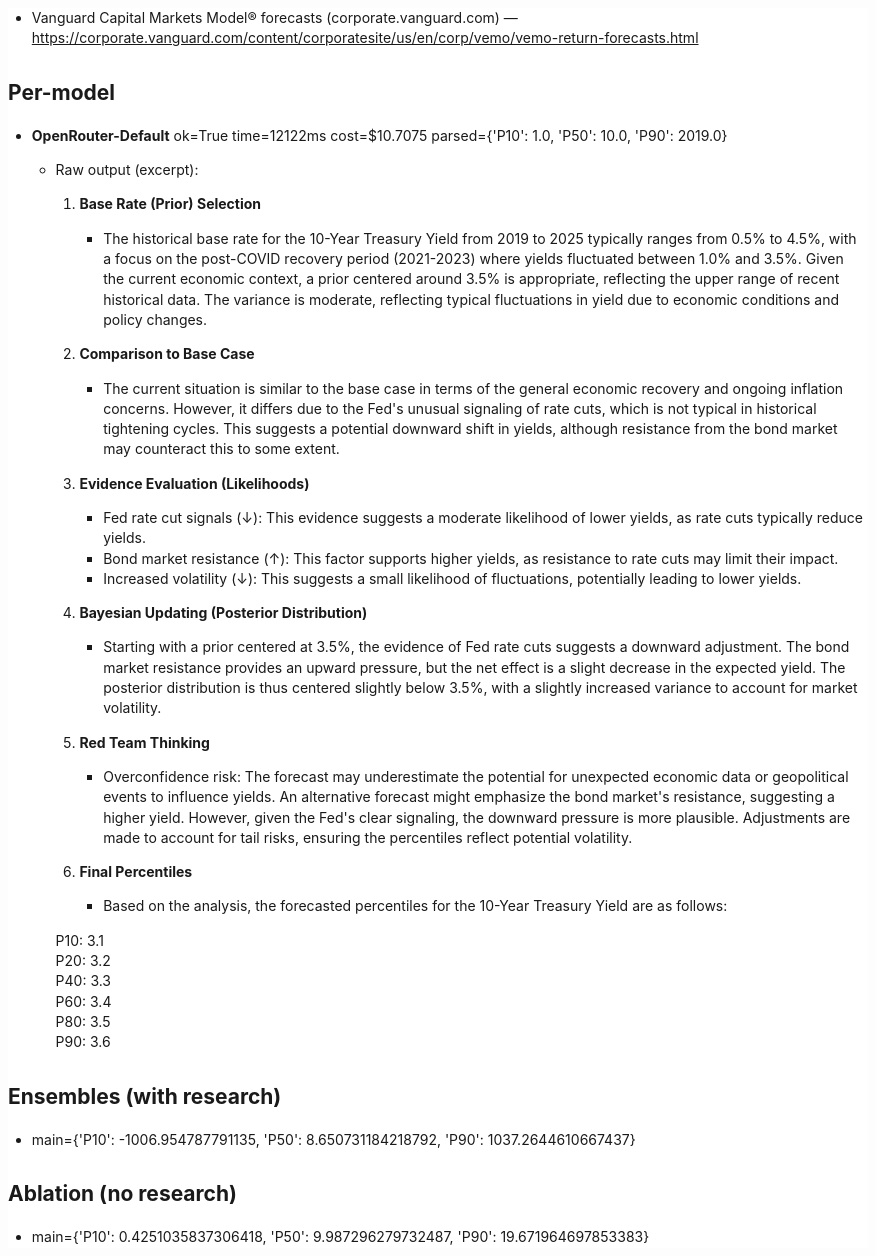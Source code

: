 - Vanguard Capital Markets Model® forecasts (corporate.vanguard.com) — https://corporate.vanguard.com/content/corporatesite/us/en/corp/vemo/vemo-return-forecasts.html

## Per-model

- **OpenRouter-Default** ok=True time=12122ms cost=$10.7075 parsed={'P10': 1.0, 'P50': 10.0, 'P90': 2019.0}

  - Raw output (excerpt):

    1. **Base Rate (Prior) Selection**
       - The historical base rate for the 10-Year Treasury Yield from 2019 to 2025 typically ranges from 0.5% to 4.5%, with a focus on the post-COVID recovery period (2021-2023) where yields fluctuated between 1.0% and 3.5%. Given the current economic context, a prior centered around 3.5% is appropriate, reflecting the upper range of recent historical data. The variance is moderate, reflecting typical fluctuations in yield due to economic conditions and policy changes.
    
    2. **Comparison to Base Case**
       - The current situation is similar to the base case in terms of the general economic recovery and ongoing inflation concerns. However, it differs due to the Fed's unusual signaling of rate cuts, which is not typical in historical tightening cycles. This suggests a potential downward shift in yields, although resistance from the bond market may counteract this to some extent.
    
    3. **Evidence Evaluation (Likelihoods)**
       - Fed rate cut signals (↓): This evidence suggests a moderate likelihood of lower yields, as rate cuts typically reduce yields.
       - Bond market resistance (↑): This factor supports higher yields, as resistance to rate cuts may limit their impact.
       - Increased volatility (↓): This suggests a small likelihood of fluctuations, potentially leading to lower yields.
    
    4. **Bayesian Updating (Posterior Distribution)**
       - Starting with a prior centered at 3.5%, the evidence of Fed rate cuts suggests a downward adjustment. The bond market resistance provides an upward pressure, but the net effect is a slight decrease in the expected yield. The posterior distribution is thus centered slightly below 3.5%, with a slightly increased variance to account for market volatility.
    
    5. **Red Team Thinking**
       - Overconfidence risk: The forecast may underestimate the potential for unexpected economic data or geopolitical events to influence yields. An alternative forecast might emphasize the bond market's resistance, suggesting a higher yield. However, given the Fed's clear signaling, the downward pressure is more plausible. Adjustments are made to account for tail risks, ensuring the percentiles reflect potential volatility.
    
    6. **Final Percentiles**
       - Based on the analysis, the forecasted percentiles for the 10-Year Treasury Yield are as follows:
    
    P10: 3.1  
    P20: 3.2  
    P40: 3.3  
    P60: 3.4  
    P80: 3.5  
    P90: 3.6

## Ensembles (with research)

- main={'P10': -1006.954787791135, 'P50': 8.650731184218792, 'P90': 1037.2644610667437}

## Ablation (no research)

- main={'P10': 0.4251035837306418, 'P50': 9.987296279732487, 'P90': 19.671964697853383}
